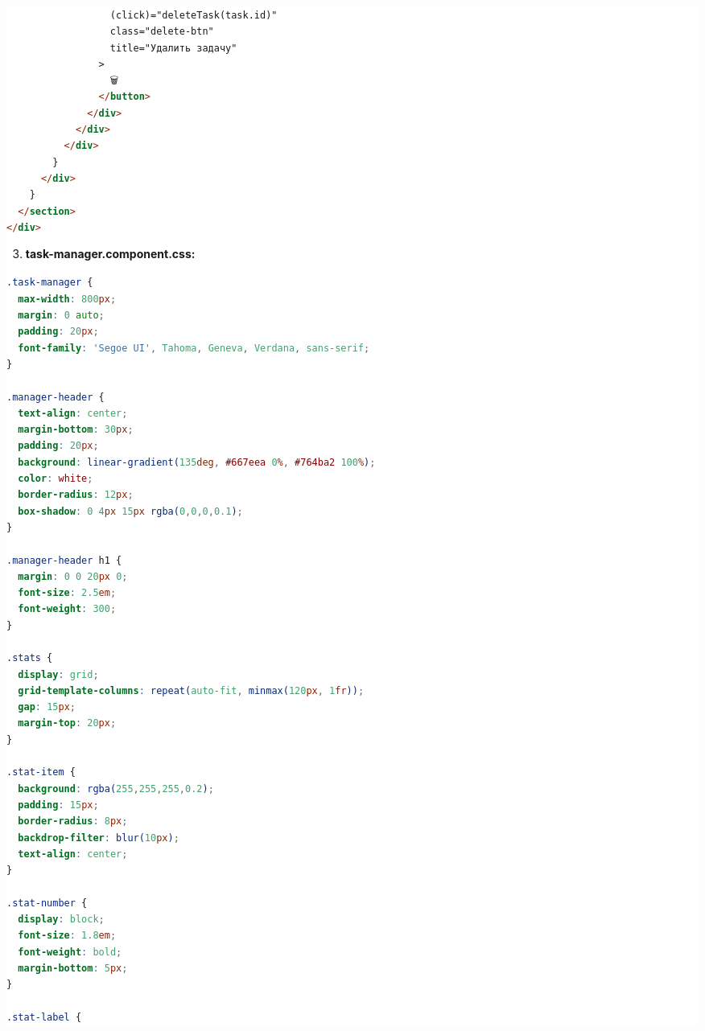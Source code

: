 ```html
                  (click)="deleteTask(task.id)"
                  class="delete-btn"
                  title="Удалить задачу"
                >
                  🗑️
                </button>
              </div>
            </div>
          </div>
        }
      </div>
    }
  </section>
</div>
```

3. **task-manager.component.css:**
```css
.task-manager {
  max-width: 800px;
  margin: 0 auto;
  padding: 20px;
  font-family: 'Segoe UI', Tahoma, Geneva, Verdana, sans-serif;
}

.manager-header {
  text-align: center;
  margin-bottom: 30px;
  padding: 20px;
  background: linear-gradient(135deg, #667eea 0%, #764ba2 100%);
  color: white;
  border-radius: 12px;
  box-shadow: 0 4px 15px rgba(0,0,0,0.1);
}

.manager-header h1 {
  margin: 0 0 20px 0;
  font-size: 2.5em;
  font-weight: 300;
}

.stats {
  display: grid;
  grid-template-columns: repeat(auto-fit, minmax(120px, 1fr));
  gap: 15px;
  margin-top: 20px;
}

.stat-item {
  background: rgba(255,255,255,0.2);
  padding: 15px;
  border-radius: 8px;
  backdrop-filter: blur(10px);
  text-align: center;
}

.stat-number {
  display: block;
  font-size: 1.8em;
  font-weight: bold;
  margin-bottom: 5px;
}

.stat-label {
```